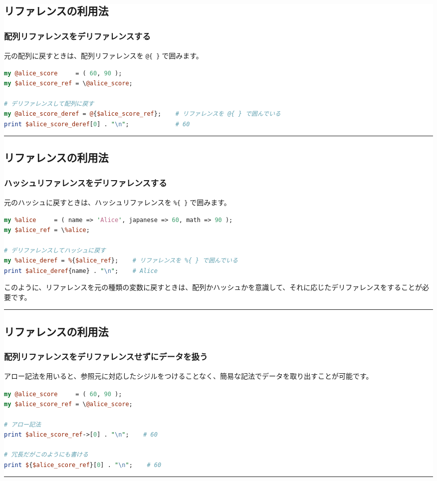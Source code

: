 
## リファレンスの利用法

### 配列リファレンスをデリファレンスする

元の配列に戻すときは、配列リファレンスを `@{ }` で囲みます。

```perl
my @alice_score     = ( 60, 90 );
my $alice_score_ref = \@alice_score;

# デリファレンスして配列に戻す
my @alice_score_deref = @{$alice_score_ref};    # リファレンスを @{ } で囲んでいる
print $alice_score_deref[0] . "\n";             # 60
```

---

## リファレンスの利用法

### ハッシュリファレンスをデリファレンスする

元のハッシュに戻すときは、ハッシュリファレンスを `%{ }` で囲みます。

```perl
my %alice     = ( name => 'Alice', japanese => 60, math => 90 );
my $alice_ref = \%alice;

# デリファレンスしてハッシュに戻す
my %alice_deref = %{$alice_ref};    # リファレンスを %{ } で囲んでいる
print $alice_deref{name} . "\n";    # Alice
```

このように、リファレンスを元の種類の変数に戻すときは、配列かハッシュかを意識して、それに応じたデリファレンスをすることが必要です。

---

## リファレンスの利用法

### 配列リファレンスをデリファレンスせずにデータを扱う

アロー記法を用いると、参照元に対応したシジルをつけることなく、簡易な記法でデータを取り出すことが可能です。


```perl
my @alice_score     = ( 60, 90 );
my $alice_score_ref = \@alice_score;

# アロー記法
print $alice_score_ref->[0] . "\n";    # 60

# 冗長だがこのようにも書ける
print ${$alice_score_ref}[0] . "\n";    # 60
```

---